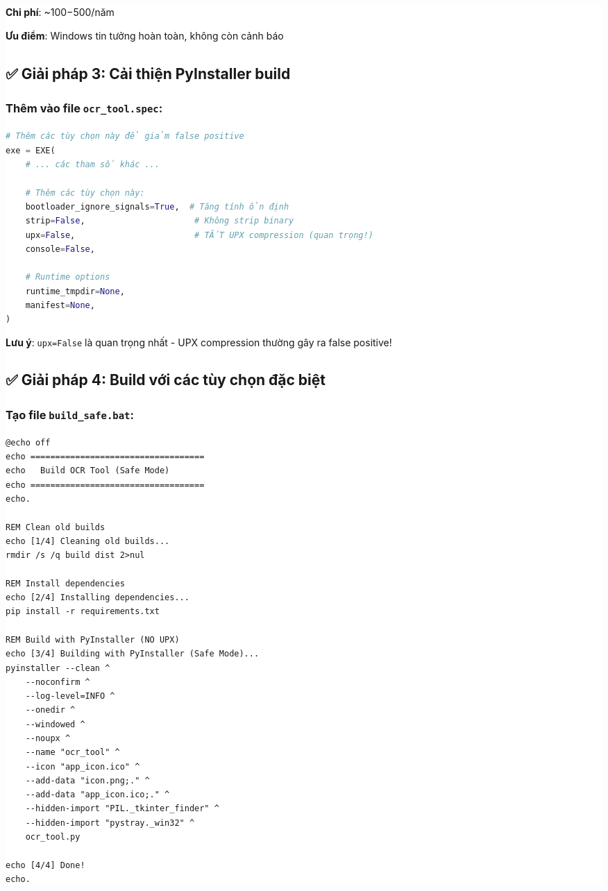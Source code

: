 **Chi phí**: ~$100-$500/năm

**Ưu điểm**: Windows tin tưởng hoàn toàn, không còn cảnh báo

## ✅ Giải pháp 3: Cải thiện PyInstaller build

### Thêm vào file `ocr_tool.spec`:

```python
# Thêm các tùy chọn này để giảm false positive
exe = EXE(
    # ... các tham số khác ...
    
    # Thêm các tùy chọn này:
    bootloader_ignore_signals=True,  # Tăng tính ổn định
    strip=False,                      # Không strip binary
    upx=False,                        # TẮT UPX compression (quan trọng!)
    console=False,
    
    # Runtime options
    runtime_tmpdir=None,
    manifest=None,
)
```

**Lưu ý**: `upx=False` là quan trọng nhất - UPX compression thường gây ra false positive!

## ✅ Giải pháp 4: Build với các tùy chọn đặc biệt

### Tạo file `build_safe.bat`:

```batch
@echo off
echo ===================================
echo   Build OCR Tool (Safe Mode)
echo ===================================
echo.

REM Clean old builds
echo [1/4] Cleaning old builds...
rmdir /s /q build dist 2>nul

REM Install dependencies
echo [2/4] Installing dependencies...
pip install -r requirements.txt

REM Build with PyInstaller (NO UPX)
echo [3/4] Building with PyInstaller (Safe Mode)...
pyinstaller --clean ^
    --noconfirm ^
    --log-level=INFO ^
    --onedir ^
    --windowed ^
    --noupx ^
    --name "ocr_tool" ^
    --icon "app_icon.ico" ^
    --add-data "icon.png;." ^
    --add-data "app_icon.ico;." ^
    --hidden-import "PIL._tkinter_finder" ^
    --hidden-import "pystray._win32" ^
    ocr_tool.py

echo [4/4] Done!
echo.
```
